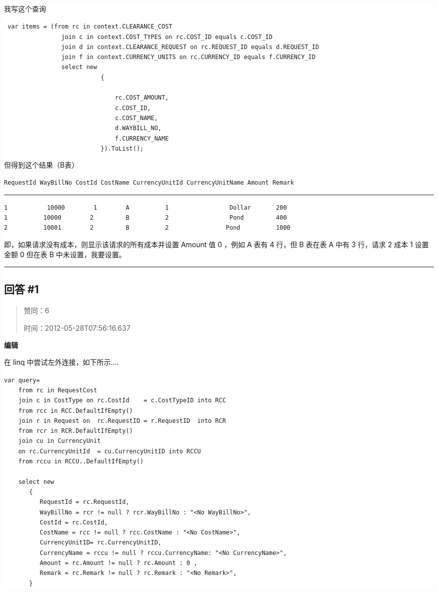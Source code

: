 我写这个查询

```
 var items = (from rc in context.CLEARANCE_COST
                join c in context.COST_TYPES on rc.COST_ID equals c.COST_ID 
                join d in context.CLEARANCE_REQUEST on rc.REQUEST_ID equals d.REQUEST_ID
                join f in context.CURRENCY_UNITS on rc.CURRENCY_ID equals f.CURRENCY_ID 
                select new
                           {

                               rc.COST_AMOUNT,
                               c.COST_ID,
                               c.COST_NAME,
                               d.WAYBILL_NO,
                               f.CURRENCY_NAME
                           }).ToList(); 
```

但得到这个结果（B表）

`RequestId WayBillNo CostId CostName CurrencyUnitId CurrencyUnitName Amount Remark`

* * *

```
1           10000        1        A          1                 Dollar       200       
1          10000        2         B          2                 Pond         400
2          10001        2         B          2                Pond          1000 
```

即，如果请求没有成本，则显示该请求的所有成本并设置 Amount 值 0 ，例如 A 表有 4 行，但 B 表在表 A 中有 3 行，请求 2 成本 1 设置金额 0 但在表 B 中未设置，我要设置。

* * *

## 回答 #1

> 赞同：6
> 
> 时间：2012-05-28T07:56:16.637

**编辑**

在 linq 中尝试左外连接，如下所示....

```
var query=
    from rc in RequestCost
    join c in CostType on rc.CostId    = c.CostTypeID into RCC
    from rcc in RCC.DefaultIfEmpty() 
    join r in Request on  rc.RequestID = r.RequestID  into RCR
    from rcr in RCR.DefaultIfEmpty()   
    join cu in CurrencyUnit 
    on rc.CurrencyUnitId  = cu.CurrencyUnitID into RCCU
    from rccu in RCCU..DefaultIfEmpty() 

    select new 
       { 
          RequestId = rc.RequestId,
          WayBillNo = rcr != null ? rcr.WayBillNo : "<No WayBillNo>",
          CostId = rc.CostId,
          CostName = rcc != null ? rcc.CostName : "<No CostName>",
          CurrencyUnitID= rc.CurrencyUnitID,
          CurrencyName = rccu != null ? rccu.CurrencyName: "<No CurrencyName>",
          Amount = rc.Amount != null ? rc.Amount : 0 ,
          Remark = rc.Remark != null ? rc.Remark : "<No Remark>",
       } 
```
